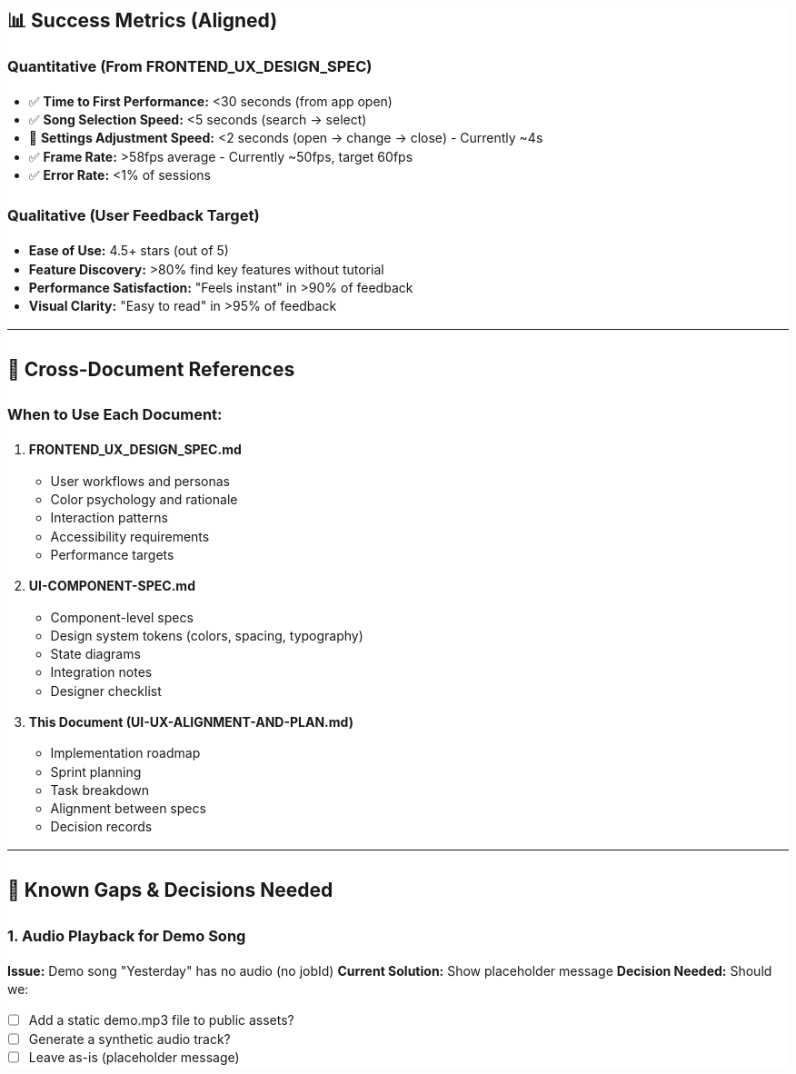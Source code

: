 
## 📊 Success Metrics (Aligned)

### Quantitative (From FRONTEND_UX_DESIGN_SPEC)
- ✅ **Time to First Performance:** <30 seconds (from app open)
- ✅ **Song Selection Speed:** <5 seconds (search → select)
- 🔨 **Settings Adjustment Speed:** <2 seconds (open → change → close) - Currently ~4s
- ✅ **Frame Rate:** >58fps average - Currently ~50fps, target 60fps
- ✅ **Error Rate:** <1% of sessions

### Qualitative (User Feedback Target)
- **Ease of Use:** 4.5+ stars (out of 5)
- **Feature Discovery:** >80% find key features without tutorial
- **Performance Satisfaction:** "Feels instant" in >90% of feedback
- **Visual Clarity:** "Easy to read" in >95% of feedback

---

## 🔗 Cross-Document References

### When to Use Each Document:

1. **FRONTEND_UX_DESIGN_SPEC.md**
   - User workflows and personas
   - Color psychology and rationale
   - Interaction patterns
   - Accessibility requirements
   - Performance targets

2. **UI-COMPONENT-SPEC.md**
   - Component-level specs
   - Design system tokens (colors, spacing, typography)
   - State diagrams
   - Integration notes
   - Designer checklist

3. **This Document (UI-UX-ALIGNMENT-AND-PLAN.md)**
   - Implementation roadmap
   - Sprint planning
   - Task breakdown
   - Alignment between specs
   - Decision records

---

## 🚧 Known Gaps & Decisions Needed

### 1. Audio Playback for Demo Song
**Issue:** Demo song "Yesterday" has no audio (no jobId)
**Current Solution:** Show placeholder message
**Decision Needed:** Should we:
- [ ] Add a static demo.mp3 file to public assets?
- [ ] Generate a synthetic audio track?
- [ ] Leave as-is (placeholder message)
